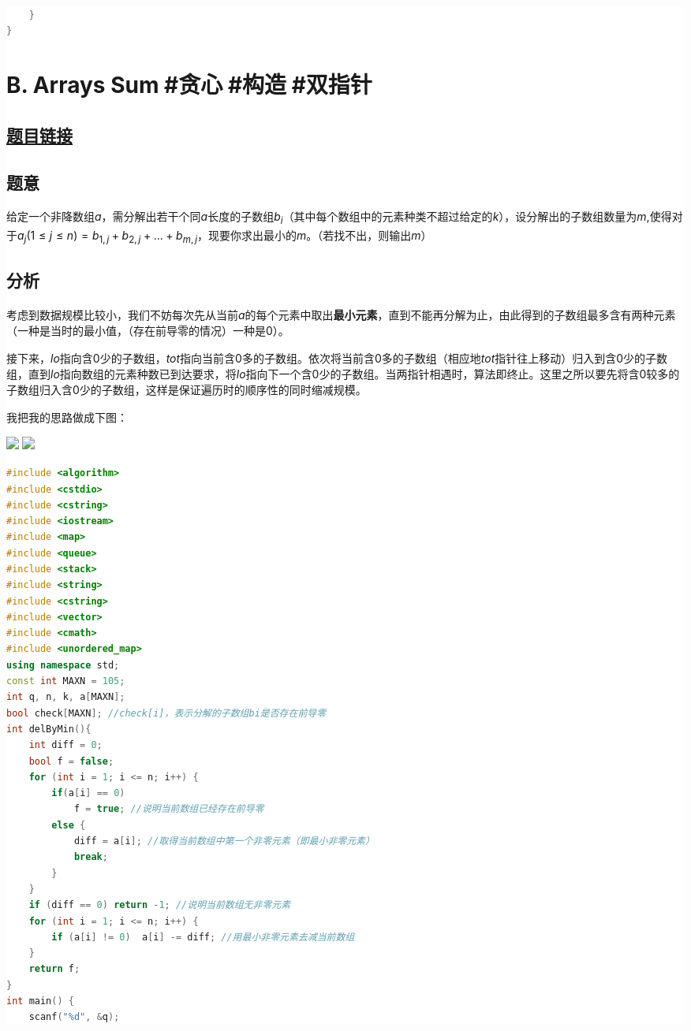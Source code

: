 ```cpp
    }
}
```

# B. Arrays Sum #贪心 #构造 #双指针

## [题目链接](https://codeforces.com/contest/1408/problem/B)

## 题意

给定一个非降数组$a$，需分解出若干个同$a$长度的子数组$b_i$（其中每个数组中的元素种类不超过给定的$k$），设分解出的子数组数量为$m$,使得对于$a_j(1\leq j\leq n)=b_{1,j} + b_{2,j} + ... + b_{m,j}$，现要你求出最小的$m$。（若找不出，则输出$m$）

## 分析

考虑到数据规模比较小，我们不妨每次先从当前$a$的每个元素中取出**最小元素**，直到不能再分解为止，由此得到的子数组最多含有两种元素（一种是当时的最小值，（存在前导零的情况）一种是$0$）。

接下来，$lo$指向含$0$少的子数组，$tot$指向当前含$0$多的子数组。依次将当前含$0$多的子数组（相应地$tot$指针往上移动）归入到含$0$少的子数组，直到$lo$指向数组的元素种数已到达要求，将$lo$指向下一个含$0$少的子数组。当两指针相遇时，算法即终止。这里之所以要先将含$0$较多的子数组归入含$0$少的子数组，这样是保证遍历时的顺序性的同时缩减规模。

我把我的思路做成下图：

<img src="https://gitee.com/j__strawhat/MyImages/raw/master/20201001230446.png"/>

<img src="https://gitee.com/j__strawhat/MyImages/raw/master/20201001230513.png"/>

```c++
#include <algorithm>
#include <cstdio>
#include <cstring>
#include <iostream>
#include <map>
#include <queue>
#include <stack>
#include <string>
#include <cstring>
#include <vector>
#include <cmath>
#include <unordered_map>
using namespace std;
const int MAXN = 105;
int q, n, k, a[MAXN];
bool check[MAXN]; //check[i]，表示分解的子数组bi是否存在前导零
int delByMin(){
    int diff = 0;
    bool f = false;
    for (int i = 1; i <= n; i++) {
        if(a[i] == 0)  
            f = true; //说明当前数组已经存在前导零
        else {
            diff = a[i]; //取得当前数组中第一个非零元素（即最小非零元素）
            break;
        }
    }
    if (diff == 0) return -1; //说明当前数组无非零元素
    for (int i = 1; i <= n; i++) {
        if (a[i] != 0)  a[i] -= diff; //用最小非零元素去减当前数组
    }
    return f; 
}
int main() {
    scanf("%d", &q);
```